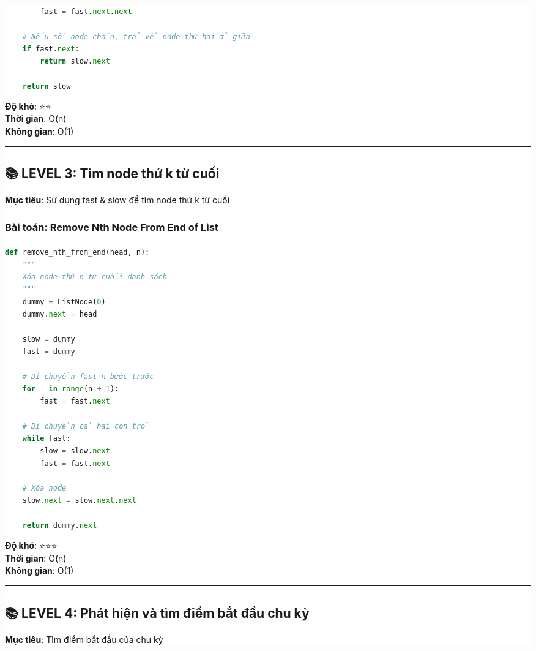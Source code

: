 ```python
        fast = fast.next.next
    
    # Nếu số node chẵn, trả về node thứ hai ở giữa
    if fast.next:
        return slow.next
    
    return slow
```

**Độ khó**: ⭐⭐  
**Thời gian**: O(n)  
**Không gian**: O(1)

---

## 📚 **LEVEL 3: Tìm node thứ k từ cuối**
**Mục tiêu**: Sử dụng fast & slow để tìm node thứ k từ cuối

### Bài toán: Remove Nth Node From End of List
```python
def remove_nth_from_end(head, n):
    """
    Xóa node thứ n từ cuối danh sách
    """
    dummy = ListNode(0)
    dummy.next = head
    
    slow = dummy
    fast = dummy
    
    # Di chuyển fast n bước trước
    for _ in range(n + 1):
        fast = fast.next
    
    # Di chuyển cả hai con trỏ
    while fast:
        slow = slow.next
        fast = fast.next
    
    # Xóa node
    slow.next = slow.next.next
    
    return dummy.next
```

**Độ khó**: ⭐⭐⭐  
**Thời gian**: O(n)  
**Không gian**: O(1)

---

## 📚 **LEVEL 4: Phát hiện và tìm điểm bắt đầu chu kỳ**
**Mục tiêu**: Tìm điểm bắt đầu của chu kỳ
